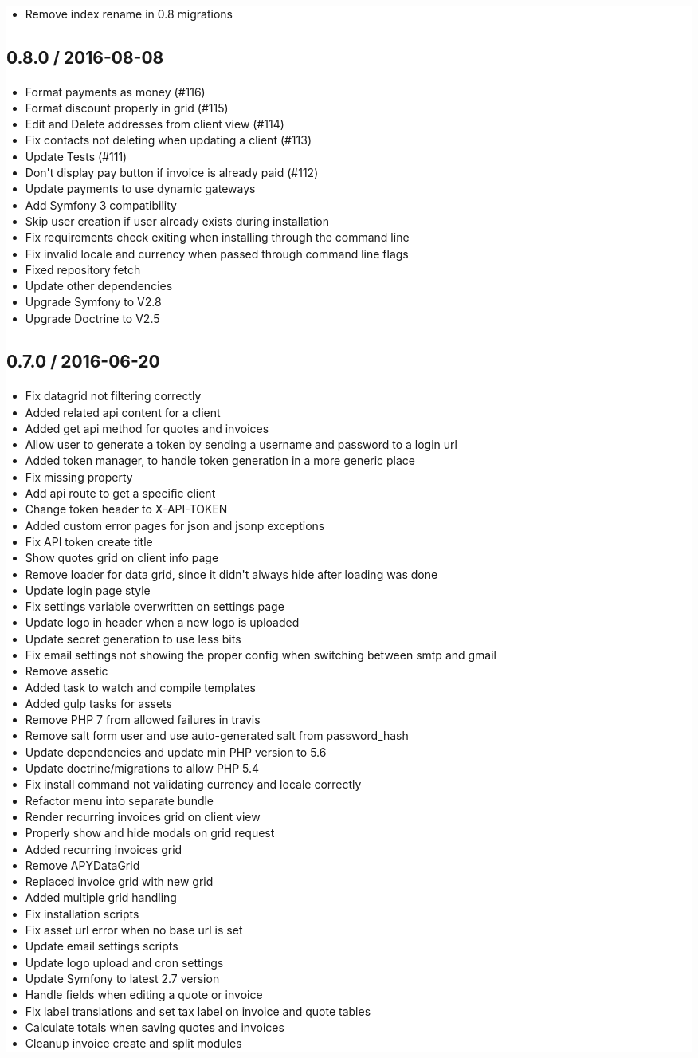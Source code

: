 * Remove index rename in 0.8 migrations

0.8.0 / 2016-08-08
------------------

* Format payments as money (#116)
* Format discount properly in grid (#115)
* Edit and Delete addresses from client view (#114)
* Fix contacts not deleting when updating a client (#113)
* Update Tests (#111)
* Don't display pay button if invoice is already paid (#112)
* Update payments to use dynamic gateways
* Add Symfony 3 compatibility
* Skip user creation if user already exists during installation
* Fix requirements check exiting when installing through the command line
* Fix invalid locale and currency when passed through command line flags
* Fixed repository fetch
* Update other dependencies
* Upgrade Symfony to V2.8
* Upgrade Doctrine to V2.5

0.7.0 / 2016-06-20
------------------

* Fix datagrid not filtering correctly
* Added related api content for a client
* Added get api method for quotes and invoices
* Allow user to generate a token by sending a username and password to a login url
* Added token manager, to handle token generation in a more generic place
* Fix missing property
* Add api route to get a specific client
* Change token header to X-API-TOKEN
* Added custom error pages for json and jsonp exceptions
* Fix API token create title
* Show quotes grid on client info page
* Remove loader for data grid, since it didn't always hide after loading was done
* Update login page style
* Fix settings variable overwritten on settings page
* Update logo in header when a new logo is uploaded
* Update secret generation to use less bits
* Fix email settings not showing the proper config when switching between smtp and gmail
* Remove assetic
* Added task to watch and compile templates
* Added gulp tasks for assets
* Remove PHP 7 from allowed failures in travis
* Remove salt form user and use auto-generated salt from password_hash
* Update dependencies and update min PHP version to 5.6
* Update doctrine/migrations to allow PHP 5.4
* Fix install command not validating currency and locale correctly
* Refactor menu into separate bundle
* Render recurring invoices grid on client view
* Properly show and hide modals on grid request
* Added recurring invoices grid
* Remove APYDataGrid
* Replaced invoice grid with new grid
* Added multiple grid handling
* Fix installation scripts
* Fix asset url error when no base url is set
* Update email settings scripts
* Update logo upload and cron settings
* Update Symfony to latest 2.7 version
* Handle fields when editing a quote or invoice
* Fix label translations and set tax label on invoice and quote tables
* Calculate totals when saving quotes and invoices
* Cleanup invoice create and split modules